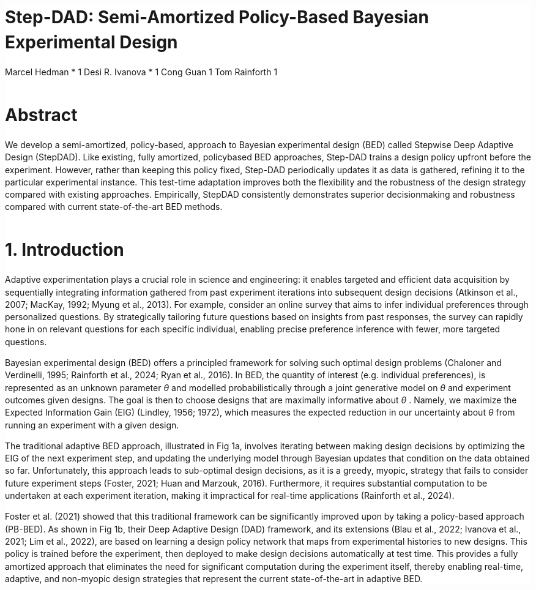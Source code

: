 # Step-DAD: Semi-Amortized Policy-Based Bayesian Experimental Design

Marcel Hedman \* 1 Desi R. Ivanova \* 1 Cong Guan 1 Tom Rainforth 1

# Abstract

We develop a semi-amortized, policy-based, approach to Bayesian experimental design (BED) called Stepwise Deep Adaptive Design (StepDAD). Like existing, fully amortized, policybased BED approaches, Step-DAD trains a design policy upfront before the experiment. However, rather than keeping this policy fixed, Step-DAD periodically updates it as data is gathered, refining it to the particular experimental instance. This test-time adaptation improves both the flexibility and the robustness of the design strategy compared with existing approaches. Empirically, StepDAD consistently demonstrates superior decisionmaking and robustness compared with current state-of-the-art BED methods.

# 1. Introduction

Adaptive experimentation plays a crucial role in science and engineering: it enables targeted and efficient data acquisition by sequentially integrating information gathered from past experiment iterations into subsequent design decisions (Atkinson et al., 2007; MacKay, 1992; Myung et al., 2013). For example, consider an online survey that aims to infer individual preferences through personalized questions. By strategically tailoring future questions based on insights from past responses, the survey can rapidly hone in on relevant questions for each specific individual, enabling precise preference inference with fewer, more targeted questions.

Bayesian experimental design (BED) offers a principled framework for solving such optimal design problems (Chaloner and Verdinelli, 1995; Rainforth et al., 2024; Ryan et al., 2016). In BED, the quantity of interest (e.g. individual preferences), is represented as an unknown parameter $\theta$ and modelled probabilistically through a joint generative model on $\theta$ and experiment outcomes given designs. The goal is then to choose designs that are maximally informative about $\theta$ . Namely, we maximize the Expected Information Gain (EIG) (Lindley, 1956; 1972), which measures the expected reduction in our uncertainty about $\theta$ from running an experiment with a given design.

The traditional adaptive BED approach, illustrated in Fig 1a, involves iterating between making design decisions by optimizing the EIG of the next experiment step, and updating the underlying model through Bayesian updates that condition on the data obtained so far. Unfortunately, this approach leads to sub-optimal design decisions, as it is a greedy, myopic, strategy that fails to consider future experiment steps (Foster, 2021; Huan and Marzouk, 2016). Furthermore, it requires substantial computation to be undertaken at each experiment iteration, making it impractical for real-time applications (Rainforth et al., 2024).

Foster et al. (2021) showed that this traditional framework can be significantly improved upon by taking a policy-based approach (PB-BED). As shown in Fig 1b, their Deep Adaptive Design (DAD) framework, and its extensions (Blau et al., 2022; Ivanova et al., 2021; Lim et al., 2022), are based on learning a design policy network that maps from experimental histories to new designs. This policy is trained before the experiment, then deployed to make design decisions automatically at test time. This provides a fully amortized approach that eliminates the need for significant computation during the experiment itself, thereby enabling real-time, adaptive, and non-myopic design strategies that represent the current state-of-the-art in adaptive BED.
